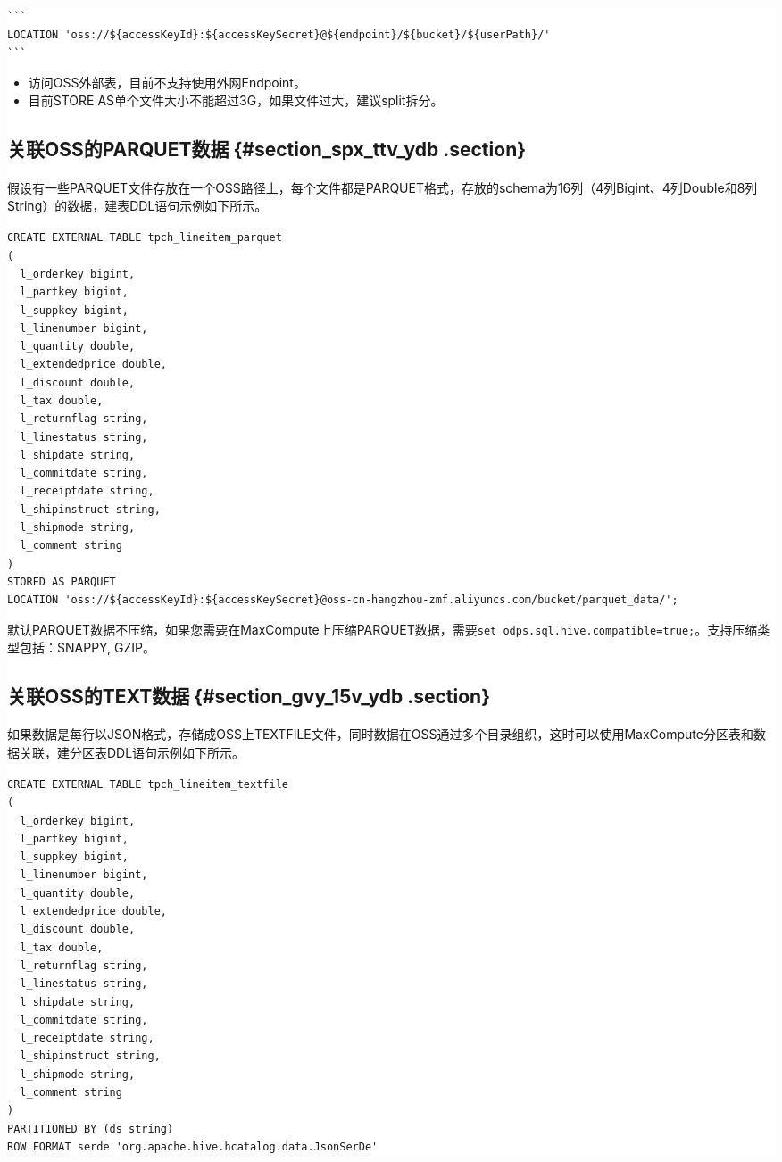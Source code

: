     ```
    LOCATION 'oss://${accessKeyId}:${accessKeySecret}@${endpoint}/${bucket}/${userPath}/'
    ```

-   访问OSS外部表，目前不支持使用外网Endpoint。
-   目前STORE AS单个文件大小不能超过3G，如果文件过大，建议split拆分。

## 关联OSS的PARQUET数据 {#section_spx_ttv_ydb .section}

假设有一些PARQUET文件存放在一个OSS路径上，每个文件都是PARQUET格式，存放的schema为16列（4列Bigint、4列Double和8列String）的数据，建表DDL语句示例如下所示。

```
CREATE EXTERNAL TABLE tpch_lineitem_parquet
(
  l_orderkey bigint,
  l_partkey bigint,
  l_suppkey bigint,
  l_linenumber bigint,
  l_quantity double,
  l_extendedprice double,
  l_discount double,
  l_tax double,
  l_returnflag string,
  l_linestatus string,
  l_shipdate string,
  l_commitdate string,
  l_receiptdate string,
  l_shipinstruct string,
  l_shipmode string,
  l_comment string
)
STORED AS PARQUET
LOCATION 'oss://${accessKeyId}:${accessKeySecret}@oss-cn-hangzhou-zmf.aliyuncs.com/bucket/parquet_data/';
```

默认PARQUET数据不压缩，如果您需要在MaxCompute上压缩PARQUET数据，需要`set odps.sql.hive.compatible=true;`。支持压缩类型包括：SNAPPY, GZIP。

## 关联OSS的TEXT数据 {#section_gvy_15v_ydb .section}

如果数据是每行以JSON格式，存储成OSS上TEXTFILE文件，同时数据在OSS通过多个目录组织，这时可以使用MaxCompute分区表和数据关联，建分区表DDL语句示例如下所示。

```
CREATE EXTERNAL TABLE tpch_lineitem_textfile
(
  l_orderkey bigint,
  l_partkey bigint,
  l_suppkey bigint,
  l_linenumber bigint,
  l_quantity double,
  l_extendedprice double,
  l_discount double,
  l_tax double,
  l_returnflag string,
  l_linestatus string,
  l_shipdate string,
  l_commitdate string,
  l_receiptdate string,
  l_shipinstruct string,
  l_shipmode string,
  l_comment string
)
PARTITIONED BY (ds string)
ROW FORMAT serde 'org.apache.hive.hcatalog.data.JsonSerDe'
```